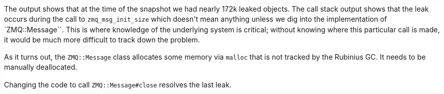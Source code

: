 The output shows that at the time of the snapshot we had nearly 172k leaked objects.
The call stack output shows that the leak occurs during the call to `zmq_msg_init_size`
which doesn't mean anything unless we dig into the implementation of `ZMQ::Message``.
This is where knowledge of the underlying system is critical; without knowing where
this particular call is made, it would be much more difficult to track down the
problem.

As it turns out, the `ZMQ::Message` class allocates some memory via `malloc` that is not
tracked by the Rubinius GC. It needs to be manually deallocated.

Changing the code to call `ZMQ::Message#close` resolves the last leak.